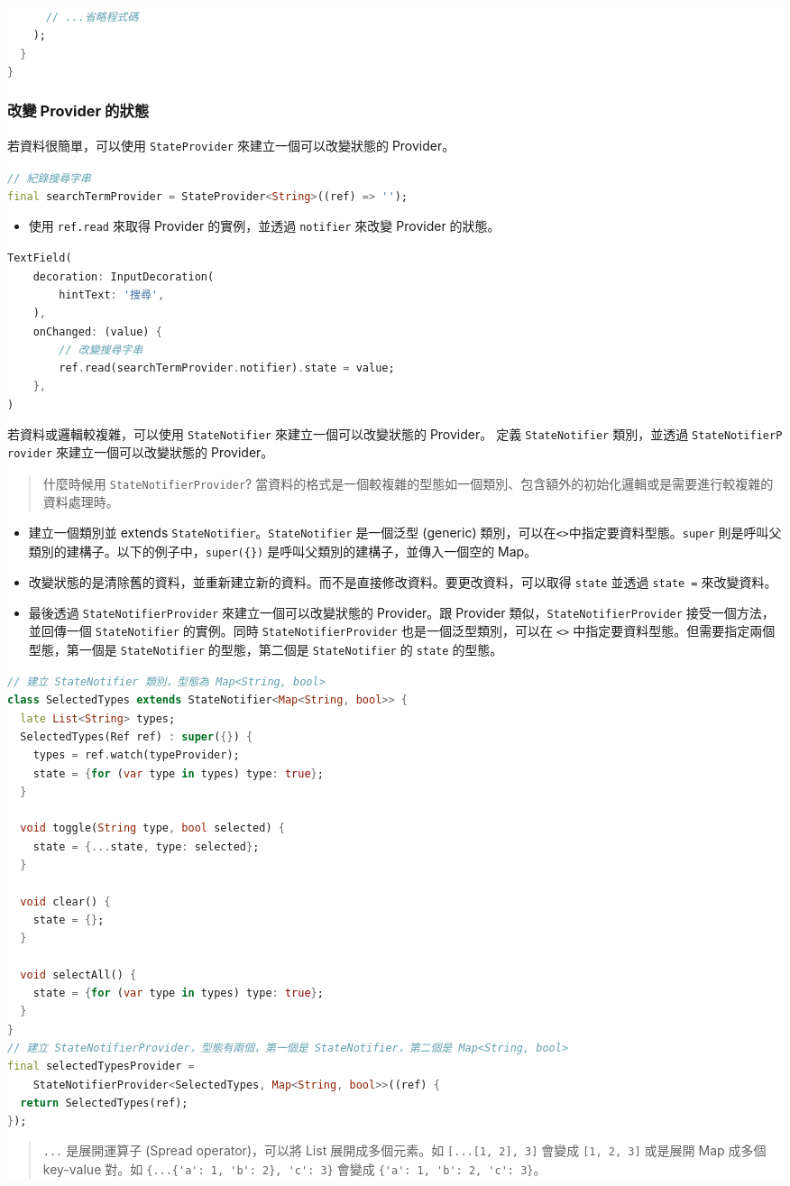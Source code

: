 ```dart
      // ...省略程式碼
    );
  }
}

```
### 改變 Provider 的狀態
若資料很簡單，可以使用 `StateProvider` 來建立一個可以改變狀態的 Provider。
```dart
// 紀錄搜尋字串
final searchTermProvider = StateProvider<String>((ref) => '');
```
* 使用 `ref.read` 來取得 Provider 的實例，並透過 `notifier` 來改變 Provider 的狀態。
```dart
TextField(
    decoration: InputDecoration(
        hintText: '搜尋',
    ),
    onChanged: (value) {
        // 改變搜尋字串
        ref.read(searchTermProvider.notifier).state = value;
    },
)
```
若資料或邏輯較複雜，可以使用 `StateNotifier` 來建立一個可以改變狀態的 Provider。
定義 `StateNotifier` 類別，並透過 `StateNotifierProvider` 來建立一個可以改變狀態的 Provider。
> 什麼時候用 `StateNotifierProvider`? 當資料的格式是一個較複雜的型態如一個類別、包含額外的初始化邏輯或是需要進行較複雜的資料處理時。
* 建立一個類別並 extends `StateNotifier`。`StateNotifier` 是一個泛型 (generic) 類別，可以在`<>`中指定要資料型態。`super` 則是呼叫父類別的建構子。以下的例子中，`super({})` 是呼叫父類別的建構子，並傳入一個空的 Map。

* 改變狀態的是清除舊的資料，並重新建立新的資料。而不是直接修改資料。要更改資料，可以取得 `state` 並透過 `state =` 來改變資料。
* 最後透過 `StateNotifierProvider` 來建立一個可以改變狀態的 Provider。跟 Provider 類似，`StateNotifierProvider` 接受一個方法，並回傳一個 `StateNotifier` 的實例。同時 `StateNotifierProvider` 也是一個泛型類別，可以在 `<>` 中指定要資料型態。但需要指定兩個型態，第一個是 `StateNotifier` 的型態，第二個是 `StateNotifier` 的 `state` 的型態。
```dart
// 建立 StateNotifier 類別，型態為 Map<String, bool>
class SelectedTypes extends StateNotifier<Map<String, bool>> {
  late List<String> types;
  SelectedTypes(Ref ref) : super({}) {
    types = ref.watch(typeProvider);
    state = {for (var type in types) type: true};
  }

  void toggle(String type, bool selected) {
    state = {...state, type: selected};
  }

  void clear() {
    state = {};
  }

  void selectAll() {
    state = {for (var type in types) type: true};
  }
}
// 建立 StateNotifierProvider，型態有兩個，第一個是 StateNotifier，第二個是 Map<String, bool>
final selectedTypesProvider =
    StateNotifierProvider<SelectedTypes, Map<String, bool>>((ref) {
  return SelectedTypes(ref);
});
```
> `...` 是展開運算子 (Spread operator)，可以將 List 展開成多個元素。如 `[...[1, 2], 3]` 會變成 `[1, 2, 3]` 或是展開 Map 成多個 key-value 對。如 `{...{'a': 1, 'b': 2}, 'c': 3}` 會變成 `{'a': 1, 'b': 2, 'c': 3}`。
